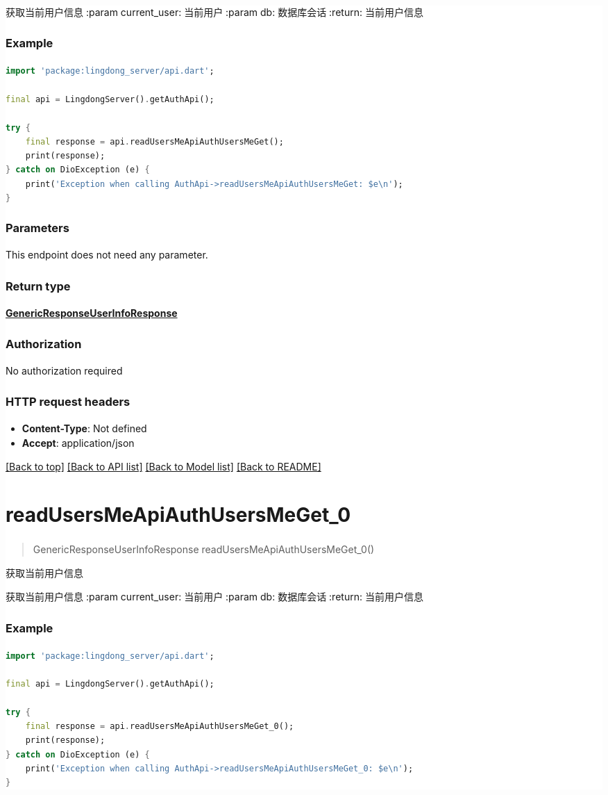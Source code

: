 获取当前用户信息 :param current_user: 当前用户 :param db: 数据库会话 :return: 当前用户信息

### Example
```dart
import 'package:lingdong_server/api.dart';

final api = LingdongServer().getAuthApi();

try {
    final response = api.readUsersMeApiAuthUsersMeGet();
    print(response);
} catch on DioException (e) {
    print('Exception when calling AuthApi->readUsersMeApiAuthUsersMeGet: $e\n');
}
```

### Parameters
This endpoint does not need any parameter.

### Return type

[**GenericResponseUserInfoResponse**](GenericResponseUserInfoResponse.md)

### Authorization

No authorization required

### HTTP request headers

 - **Content-Type**: Not defined
 - **Accept**: application/json

[[Back to top]](#) [[Back to API list]](../README.md#documentation-for-api-endpoints) [[Back to Model list]](../README.md#documentation-for-models) [[Back to README]](../README.md)

# **readUsersMeApiAuthUsersMeGet_0**
> GenericResponseUserInfoResponse readUsersMeApiAuthUsersMeGet_0()

获取当前用户信息

获取当前用户信息 :param current_user: 当前用户 :param db: 数据库会话 :return: 当前用户信息

### Example
```dart
import 'package:lingdong_server/api.dart';

final api = LingdongServer().getAuthApi();

try {
    final response = api.readUsersMeApiAuthUsersMeGet_0();
    print(response);
} catch on DioException (e) {
    print('Exception when calling AuthApi->readUsersMeApiAuthUsersMeGet_0: $e\n');
}
```
